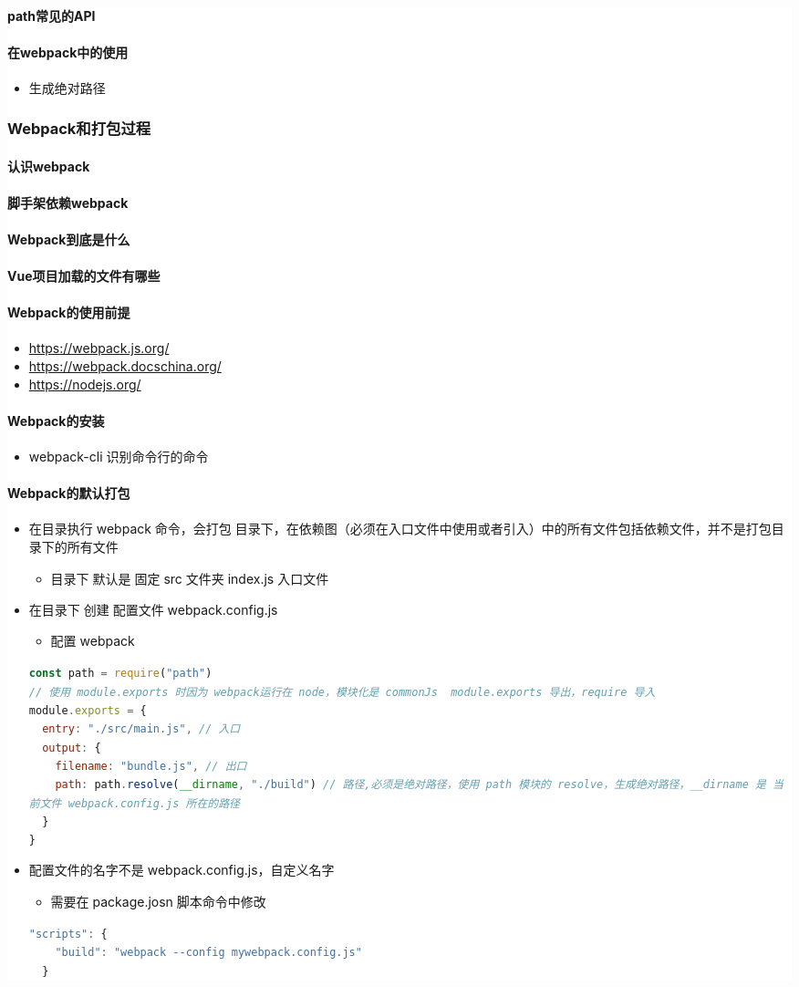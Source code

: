 #### path常见的API

#### 在webpack中的使用

- 生成绝对路径



### Webpack和打包过程

#### 认识webpack

#### 脚手架依赖webpack

#### Webpack到底是什么

#### Vue项目加载的文件有哪些

#### Webpack的使用前提

- https://webpack.js.org/
- https://webpack.docschina.org/
- https://nodejs.org/

#### Webpack的安装

- webpack-cli 识别命令行的命令

#### Webpack的默认打包

- 在目录执行 webpack 命令，会打包 目录下，在依赖图（必须在入口文件中使用或者引入）中的所有文件包括依赖文件，并不是打包目录下的所有文件

  - 目录下 默认是 固定 src 文件夹 index.js 入口文件

- 在目录下 创建 配置文件 webpack.config.js

  - 配置 webpack

  ```js
  const path = require("path")
  // 使用 module.exports 时因为 webpack运行在 node，模块化是 commonJs  module.exports 导出，require 导入
  module.exports = {
    entry: "./src/main.js", // 入口
    output: {
      filename: "bundle.js", // 出口
      path: path.resolve(__dirname, "./build") // 路径,必须是绝对路径，使用 path 模块的 resolve，生成绝对路径，__dirname 是 当前文件 webpack.config.js 所在的路径
    }
  }
  ```

- 配置文件的名字不是 webpack.config.js，自定义名字

  - 需要在 package.josn 脚本命令中修改

  ```js
  "scripts": {
      "build": "webpack --config mywebpack.config.js"
    }
  ```
